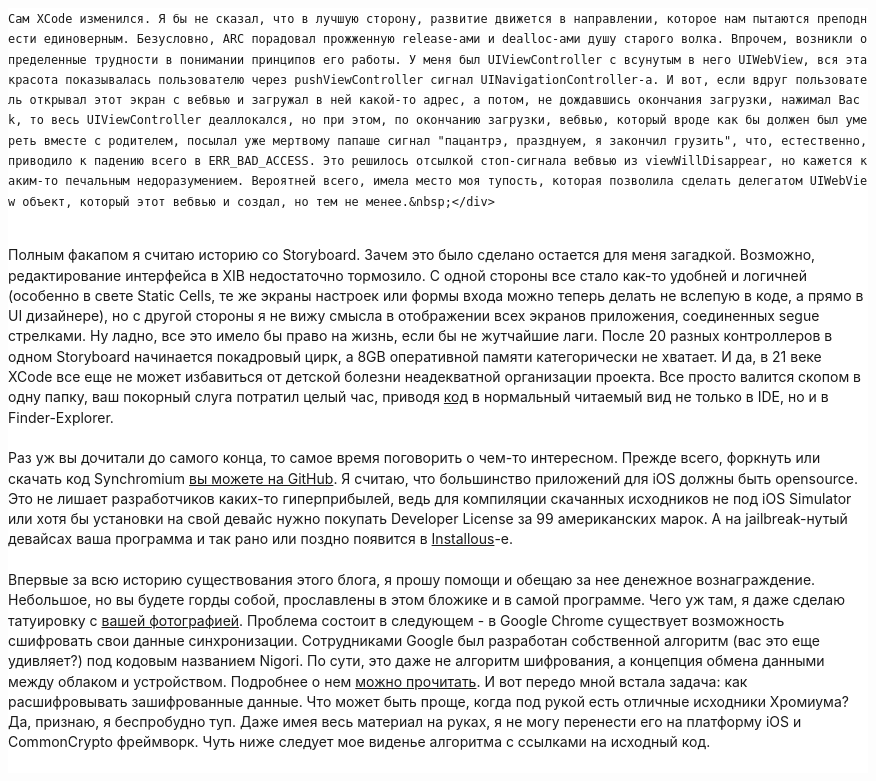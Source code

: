 	Сам XCode изменился. Я бы не сказал, что в лучшую сторону, развитие движется в направлении, которое нам пытаются преподнести единоверным. Безусловно, ARC порадовал прожженную release-ами и dealloc-ами душу старого волка. Впрочем, возникли определенные трудности в понимании принципов его работы. У меня был UIViewController c всунутым в него UIWebView, вся эта красота показывалась пользователю через pushViewController сигнал UINavigationController-а. И вот, если вдруг пользователь открывал этот экран с вебвью и загружал в ней какой-то адрес, а потом, не дождавшись окончания загрузки, нажимал Back, то весь UIViewController деаллокался, но при этом, по окончанию загрузки, вебвью, который вроде как бы должен был умереть вместе с родителем, посылал уже мертвому папаше сигнал "пацантрэ, празднуем, я закончил грузить", что, естественно, приводило к падению всего в ERR_BAD_ACCESS. Это решилось отсылкой стоп-сигнала вебвью из viewWillDisappear, но кажется каким-то печальным недоразумением. Вероятней всего, имела место моя тупость, которая позволила сделать делегатом UIWebView объект, который этот вебвью и создал, но тем не менее.&nbsp;</div>
<div style="font-weight: normal;">
	&nbsp;</div>
<div style="font-weight: normal;">
	Полным факапом я считаю историю со Storyboard. Зачем это было сделано остается для меня загадкой. Возможно, редактирование интерфейса в XIB недостаточно тормозило. С одной стороны все стало как-то удобней и логичней (особенно в свете Static Cells, те же экраны настроек или формы входа можно теперь делать не вслепую в коде, а прямо в UI дизайнере), но с другой стороны я не вижу смысла в отображении всех экранов приложения, соединенных segue стрелками. Ну ладно, все это имело бы право на жизнь, если бы не жутчайшие лаги. После 20 разных контроллеров в одном Storyboard начинается покадровый цирк, а 8GB оперативной памяти категорически не хватает. И да, в 21 веке XCode все еще не может избавиться от детской болезни неадекватной организации проекта. Все просто валится скопом в одну папку, ваш покорный слуга потратил целый час, приводя <a href="https://github.com/mindcollapse/Synchromium-iPhone">код</a> в нормальный читаемый вид не только в IDE, но и в Finder-Explorer.&nbsp;</div>
<div style="font-weight: normal;">
	&nbsp;</div>
<div style="font-weight: normal;">
	Раз уж вы дочитали до самого конца, то самое время поговорить о чем-то интересном. Прежде всего, форкнуть или скачать код Synchromium&nbsp;<a href="https://github.com/mindcollapse/Synchromium-iPhone">вы можете на GitHub</a>. Я считаю, что большинство приложений для iOS должны быть opensource. Это не лишает разработчиков каких-то гиперприбылей, ведь для компиляции скачанных исходников не под iOS Simulator или хотя бы установки на свой девайс нужно покупать Developer License за 99 американских марок. А на jailbreak-нутый девайсах ваша программа и так рано или поздно появится в&nbsp;<a href="http://hackulo.us/wiki/Installous">Installous</a>-e.</div>
<div style="font-weight: normal;">
	&nbsp;</div>
<div style="font-weight: normal;">
	Впервые за всю историю существования этого блога, я прошу помощи и обещаю за нее денежное вознаграждение. Небольшое, но вы будете горды собой, прославлены в этом бложике и в самой программе. Чего уж там, я даже сделаю татуировку с&nbsp;<a href="http://cool4u.ru/kartinki/1241-uzhasnye-tatuirovki-detey.html">вашей фотографией</a>. Проблема состоит в следующем - в Google Chrome существует возможность cшифровать свои данные синхронизации. Сотрудниками Google был разработан собственной алгоритм (вас это еще удивляет?) под кодовым названием Nigori. По сути, это даже не алгоритм шифрования, а концепция обмена данными между облаком и устройством. Подробнее о нем&nbsp;<a href="http://www.links.org/files/nigori-protocol.html">можно прочитать</a>. И вот передо мной встала задача: как расшифровывать зашифрованные данные. Что может быть проще, когда под рукой есть отличные исходники Хромиума? Да, признаю, я беспробудно туп. Даже имея весь материал на руках, я не могу перенести его на платформу iOS и CommonCrypto фреймворк. Чуть ниже следует мое виденье алгоритма с ссылками на исходный код.</div>
<div style="font-weight: normal;">
	&nbsp;</div>
<div style="font-weight: normal;">